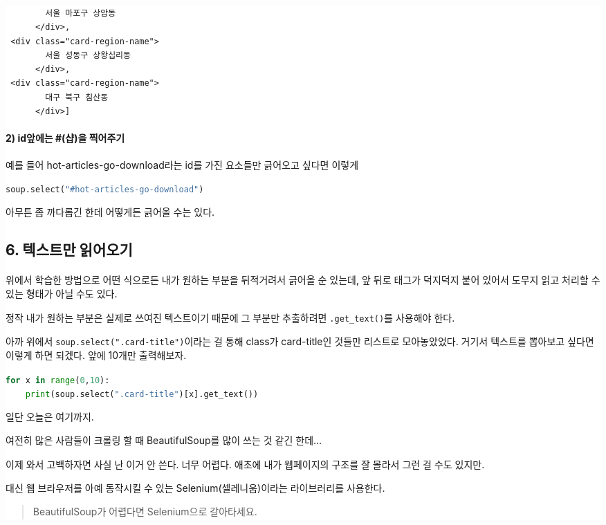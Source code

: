 ```
        서울 마포구 상암동
      </div>,
 <div class="card-region-name">
        서울 성동구 상왕십리동
      </div>,
 <div class="card-region-name">
        대구 북구 침산동
      </div>]
```

#### 2) id앞에는 #(샵)을 찍어주기

예를 들어 hot-articles-go-download라는 id를 가진 요소들만 긁어오고 싶다면 이렇게

```python
soup.select("#hot-articles-go-download")
```

아무튼 좀 까다롭긴 한데 어떻게든 긁어올 수는 있다.

## 6. 텍스트만 읽어오기

위에서 학습한 방법으로 어떤 식으로든 내가 원하는 부분을 뒤적거려서 긁어올 순 있는데, 앞 뒤로 태그가 덕지덕지 붙어 있어서 도무지 읽고 처리할 수 있는 형태가 아닐 수도 있다.

정작 내가 원하는 부분은 실제로 쓰여진 텍스트이기 때문에 그 부분만 추출하려면 `.get_text()`를 사용해야 한다.

아까 위에서 `soup.select(".card-title")`이라는 걸 통해 class가 card-title인 것들만 리스트로 모아놓았었다. 거기서 텍스트를 뽑아보고 싶다면 이렇게 하면 되겠다. 앞에 10개만 출력해보자.

```python
for x in range(0,10):
    print(soup.select(".card-title")[x].get_text())
```

일단 오늘은 여기까지.

여전히 많은 사람들이 크롤링 할 때 BeautifulSoup를 많이 쓰는 것 같긴 한데…

이제 와서 고백하자면 사실 난 이거 안 쓴다. 너무 어렵다. 애초에 내가 웹페이지의 구조를 잘 몰라서 그런 걸 수도 있지만.

대신 웹 브라우저를 아예 동작시킬 수 있는 Selenium(셀레니움)이라는 라이브러리를 사용한다. 

> BeautifulSoup가 어렵다면 Selenium으로 갈아타세요.